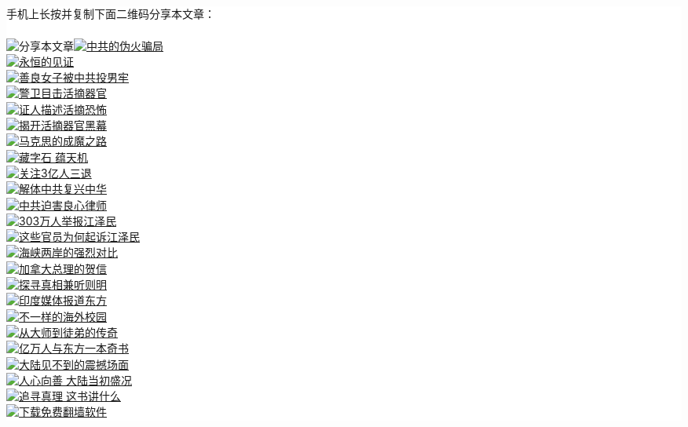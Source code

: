 ####
手机上长按并复制下面二维码分享本文章：<br><br><img src="http://d1p1.ip.zn2.us/v.php?action=qrcode&url=https://github.com/mprjd2205/djy/blob/master/gb/16/7/31/n8154855.md%231" title="分享本文章"></td><td VALIGN=TOP><a href="https://github.com/mprjd2205/djy/blob/master/gb/16/1/21/n4622075.md?dfh#1" target="_blank"><img src="https://gitlab.com/szzdlab/djy/raw/master/gb/300/wei-f1.jpg" title="中共的伪火骗局"  alt="中共的伪火骗局"></a><br><a href="https://github.com/mprjd2205/www/blob/master/README.md?dfh#9" target="_blank"><img src="https://gitlab.com/szzdlab/djy/raw/master/gb/300/yong-h.jpg" title="永恒的见证"  alt="永恒的见证"></a><br><a href="https://github.com/mprjd2205/djy/blob/master/gb/13/9/29/n3974789.md?dfh#1" target="_blank"><img src="https://gitlab.com/szzdlab/djy/raw/master/gb/300/shang-lnz.jpg" title="善良女子被中共投男牢"  alt="善良女子被中共投男牢"></a><br><a href="https://github.com/mprjd2205/djy/blob/master/gb/16/3/16/n4663449.md?dfh#1" target="_blank"><img src="https://gitlab.com/szzdlab/djy/raw/master/gb/300/huo-z3.jpg" title="警卫目击活摘器官"  alt="警卫目击活摘器官"></a><br><a href="https://github.com/mprjd2205/djy/blob/master/gb/16/8/7/n8177641.md?dfh#1" target="_blank"><img src="https://gitlab.com/szzdlab/djy/raw/master/gb/300/huo-z4.jpg" title="证人描述活摘恐怖"  alt="证人描述活摘恐怖"></a><br><a href="https://github.com/mprjd2205/djy/blob/master/gb/10/4/19/n2881569.md?dfh#1" target="_blank"><img src="https://gitlab.com/szzdlab/djy/raw/master/gb/300/huo-z1.jpg" title="揭开活摘器官黑幕"  alt="揭开活摘器官黑幕"></a><br><a href="https://github.com/mprjd2205/djy/blob/master/gb/10/11/7/n3077476.md?dfh#1" target="_blank"><img src="https://gitlab.com/szzdlab/djy/raw/master/gb/300/ma-ks.jpg" title="马克思的成魔之路"  alt="马克思的成魔之路"></a><br><a href="https://github.com/mprjd2205/djy/blob/master/gb/14/6/9/n4173977.md?dfh#1" target="_blank"><img src="https://gitlab.com/szzdlab/djy/raw/master/gb/300/chang-zs.jpg" title="藏字石 蕴天机"  alt="藏字石 蕴天机"></a><br><a href="https://github.com/mprjd2205/djy/blob/master/gb/18/5/10/n10381511.md?dfh#1" target="_blank"><img src="https://gitlab.com/szzdlab/djy/raw/master/gb/300/st1.jpg" title="关注3亿人三退"  alt="关注3亿人三退"></a><br><a href="https://github.com/mprjd2205/djy/blob/master/gb/18/3/21/n10237682.md?dfh#1" target="_blank"><img src="https://gitlab.com/szzdlab/djy/raw/master/gb/300/jie-t.jpg" title="解体中共复兴中华"  alt="解体中共复兴中华"></a><br><a href="https://github.com/mprjd2205/djy/blob/master/gb/9/2/9/n2422991.md?dfh#1" target="_blank"><img src="https://gitlab.com/szzdlab/djy/raw/master/gb/300/gao-zs.jpg" title="中共迫害良心律师"  alt="中共迫害良心律师"></a><br><a href="https://github.com/mprjd2205/djy/blob/master/gb/18/12/9/n10900044.md?dfh#1" target="_blank"><img src="https://gitlab.com/szzdlab/djy/raw/master/gb/300/sj1.jpg" title="303万人举报江泽民"  alt="303万人举报江泽民"></a><br><a href="https://github.com/mprjd2205/djy/blob/master/gb/18/8/28/n10672014.md?dfh#1" target="_blank"><img src="https://gitlab.com/szzdlab/djy/raw/master/gb/300/sj2.jpg" title="这些官员为何起诉江泽民"  alt="这些官员为何起诉江泽民"></a><br><a href="https://github.com/mprjd2205/djy/blob/master/gb/8/12/18/n2367165.md?dfh#1" target="_blank"><img src="https://gitlab.com/szzdlab/djy/raw/master/gb/300/liangan.jpg" title="海峡两岸的强烈对比"  alt="海峡两岸的强烈对比"></a><br><a href="https://github.com/mprjd2205/djy/blob/master/gb/15/5/5/n4427238.md?dfh#1" target="_blank"><img src="https://gitlab.com/szzdlab/djy/raw/master/gb/300/jia-ndzl.jpg" title="加拿大总理的贺信"  alt="加拿大总理的贺信"></a><br><a href="https://github.com/mprjd2205/djy/blob/master/gb/11/6/17/n3289382.md?dfh#1" target="_blank"><img src="https://gitlab.com/szzdlab/djy/raw/master/gb/300/xiao-wd.jpg" title="探寻真相兼听则明"  alt="探寻真相兼听则明"></a><br>
<a href="https://github.com/mprjd2205/djy/blob/master/gb/18/10/27/n10812623.md?dfh#1" target="_blank"><img src="https://gitlab.com/szzdlab/djy/raw/master/gb/300/yindu.jpg" title="印度媒体报道东方"  alt="印度媒体报道东方"></a><br><a href="https://github.com/mprjd2205/djy/blob/master/gb/18/6/9/n10469652.md?dfh#1" target="_blank"><img src="https://gitlab.com/szzdlab/djy/raw/master/gb/300/xie-j.jpg" title="不一样的海外校园"  alt="不一样的海外校园"></a><br><a href="https://github.com/mprjd2205/djy/blob/master/gb/7/4/5/n1669415.md?dfh#1" target="_blank"><img src="https://gitlab.com/szzdlab/djy/raw/master/gb/300/li-up.jpg" title="从大师到徒弟的传奇"  alt="从大师到徒弟的传奇"></a><br><a href="https://github.com/mprjd2205/djy/blob/master/gb/17/5/26/n9191512.md?dfh#1" target="_blank"><img src="https://gitlab.com/szzdlab/djy/raw/master/gb/300/zfl2.jpg" title="亿万人与东方一本奇书"  alt="亿万人与东方一本奇书"></a><br><a href="https://github.com/mprjd2205/djy/blob/master/gb/13/11/27/n4020290.md?dfh#1" target="_blank"><img src="https://gitlab.com/szzdlab/djy/raw/master/gb/300/zhen-h.jpg" title="大陆见不到的震撼场面"  alt="大陆见不到的震撼场面"></a><br><a href="https://github.com/mprjd2205/djy/blob/master/gb/15/7/17/n4482910.md?dfh#1" target="_blank"><img src="https://gitlab.com/szzdlab/djy/raw/master/gb/300/dalu-sk.jpg" title="人心向善 大陆当初盛况"  alt="人心向善 大陆当初盛况"></a><br><a href="https://github.com/mprjd2205/djy/blob/master/gb/9/10/15/n2689419.md?dfh#1" target="_blank"><img src="https://gitlab.com/szzdlab/djy/raw/master/gb/300/zfl1.jpg" title="追寻真理 这书讲什么"  alt="追寻真理 这书讲什么"></a><br><a href="https://github.com/mprjd2205/www/blob/master/README.md?dfh#1" target="_blank"><img src="https://gitlab.com/szzdlab/djy/raw/master/gb/300/fq1.jpg" title="下载免费翻墙软件"  alt="下载免费翻墙软件"></a><br></td></tr></table>
